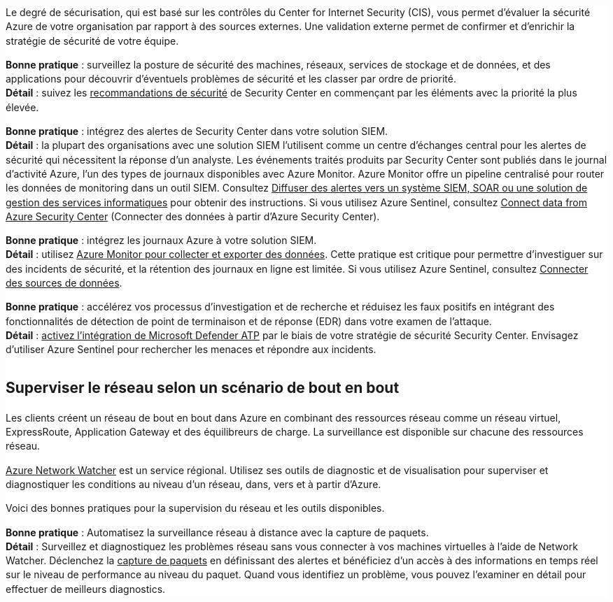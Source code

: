 Le degré de sécurisation, qui est basé sur les contrôles du Center for Internet Security (CIS), vous permet d’évaluer la sécurité Azure de votre organisation par rapport à des sources externes. Une validation externe permet de confirmer et d’enrichir la stratégie de sécurité de votre équipe.

**Bonne pratique** : surveillez la posture de sécurité des machines, réseaux, services de stockage et de données, et des applications pour découvrir d’éventuels problèmes de sécurité et les classer par ordre de priorité.  
**Détail** : suivez les [recommandations de sécurité](../../security-center/security-center-recommendations.md) de Security Center en commençant par les éléments avec la priorité la plus élevée.

**Bonne pratique** : intégrez des alertes de Security Center dans votre solution SIEM.   
**Détail** : la plupart des organisations avec une solution SIEM l’utilisent comme un centre d’échanges central pour les alertes de sécurité qui nécessitent la réponse d’un analyste. Les événements traités produits par Security Center sont publiés dans le journal d’activité Azure, l’un des types de journaux disponibles avec Azure Monitor. Azure Monitor offre un pipeline centralisé pour router les données de monitoring dans un outil SIEM. Consultez [Diffuser des alertes vers un système SIEM, SOAR ou une solution de gestion des services informatiques](../../security-center/export-to-siem.md) pour obtenir des instructions. Si vous utilisez Azure Sentinel, consultez [Connect data from Azure Security Center](../../sentinel/connect-azure-security-center.md) (Connecter des données à partir d’Azure Security Center).

**Bonne pratique** : intégrez les journaux Azure à votre solution SIEM.   
**Détail** : utilisez [Azure Monitor pour collecter et exporter des données](/azure/azure-monitor/overview#integrate-and-export-data). Cette pratique est critique pour permettre d’investiguer sur des incidents de sécurité, et la rétention des journaux en ligne est limitée. Si vous utilisez Azure Sentinel, consultez [Connecter des sources de données](../../sentinel/connect-data-sources.md).

**Bonne pratique** : accélérez vos processus d’investigation et de recherche et réduisez les faux positifs en intégrant des fonctionnalités de détection de point de terminaison et de réponse (EDR) dans votre examen de l’attaque.   
**Détail** : [activez l’intégration de Microsoft Defender ATP](../../security-center/security-center-wdatp.md#enable-microsoft-defender-atp-integration) par le biais de votre stratégie de sécurité Security Center. Envisagez d’utiliser Azure Sentinel pour rechercher les menaces et répondre aux incidents.

## <a name="monitor-end-to-end-scenario-based-network-monitoring"></a>Superviser le réseau selon un scénario de bout en bout
Les clients créent un réseau de bout en bout dans Azure en combinant des ressources réseau comme un réseau virtuel, ExpressRoute, Application Gateway et des équilibreurs de charge. La surveillance est disponible sur chacune des ressources réseau.

[Azure Network Watcher](../../network-watcher/network-watcher-monitoring-overview.md) est un service régional. Utilisez ses outils de diagnostic et de visualisation pour superviser et diagnostiquer les conditions au niveau d’un réseau, dans, vers et à partir d’Azure.

Voici des bonnes pratiques pour la supervision du réseau et les outils disponibles.

**Bonne pratique** : Automatisez la surveillance réseau à distance avec la capture de paquets.  
**Détail** : Surveillez et diagnostiquez les problèmes réseau sans vous connecter à vos machines virtuelles à l’aide de Network Watcher. Déclenchez la [capture de paquets](../../network-watcher/network-watcher-alert-triggered-packet-capture.md) en définissant des alertes et bénéficiez d’un accès à des informations en temps réel sur le niveau de performance au niveau du paquet. Quand vous identifiez un problème, vous pouvez l’examiner en détail pour effectuer de meilleurs diagnostics.
